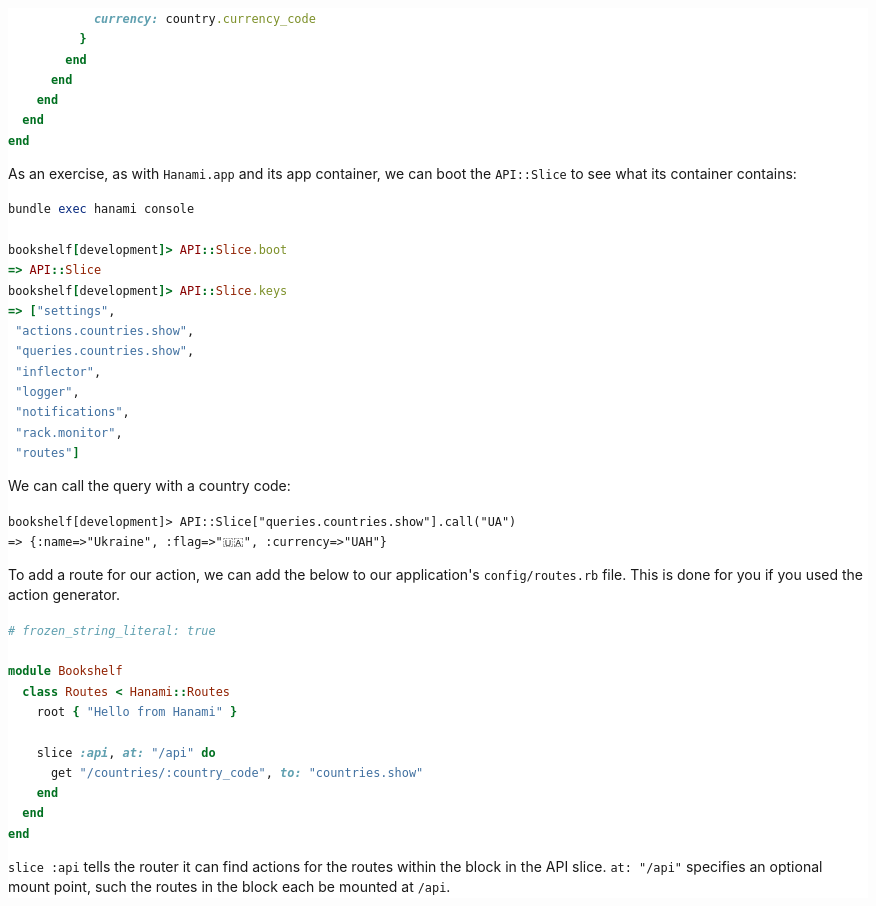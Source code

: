 ```ruby title="slices/api/queries/countries/show.rb"
            currency: country.currency_code
          }
        end
      end
    end
  end
end
```

As an exercise, as with `Hanami.app` and its app container, we can boot the `API::Slice` to see what its container contains:

```ruby
bundle exec hanami console

bookshelf[development]> API::Slice.boot
=> API::Slice
bookshelf[development]> API::Slice.keys
=> ["settings",
 "actions.countries.show",
 "queries.countries.show",
 "inflector",
 "logger",
 "notifications",
 "rack.monitor",
 "routes"]
```

We can call the query with a country code:

```
bookshelf[development]> API::Slice["queries.countries.show"].call("UA")
=> {:name=>"Ukraine", :flag=>"🇺🇦", :currency=>"UAH"}
```

To add a route for our action, we can add the below to our application's `config/routes.rb` file. This is done for you if you used the action generator.

```ruby title="config/routes.rb"
# frozen_string_literal: true

module Bookshelf
  class Routes < Hanami::Routes
    root { "Hello from Hanami" }

    slice :api, at: "/api" do
      get "/countries/:country_code", to: "countries.show"
    end
  end
end
```

`slice :api` tells the router it can find actions for the routes within the block in the API slice. `at: "/api"` specifies an optional mount point, such the routes in the block each be mounted at `/api`.
